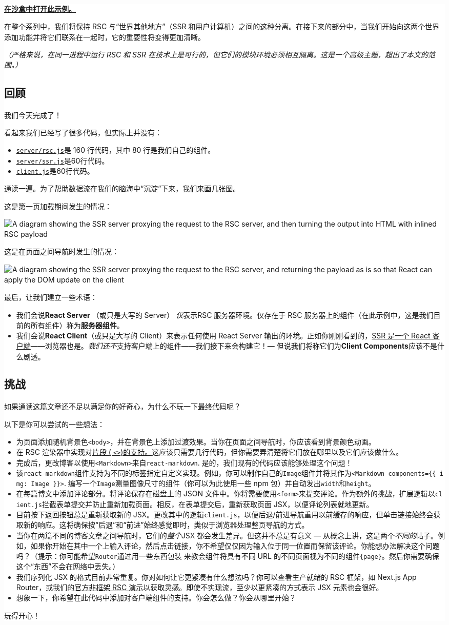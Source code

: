**[在沙盒中打开此示例。](https://codesandbox.io/p/sandbox/agitated-swartz-4hs4v1?file=%2Fserver%2Fssr.js)**

在整个系列中，我们将保持 RSC 与“世界其他地方”（SSR 和用户计算机）之间的这种分离。在接下来的部分中，当我们开始向这两个世界添加功能并将它们联系在一起时，它的重要性将变得更加清晰。

*（严格来说，在同一进程中运行 RSC 和 SSR 在技术上是可行的，但它们的模块环境必须相互隔离。这是一个高级主题，超出了本文的范围。）*

## 回顾

我们今天完成了！

看起来我们已经写了很多代码，但实际上并没有：

-   [`server/rsc.js`](https://codesandbox.io/p/sandbox/agitated-swartz-4hs4v1?file=%2Fserver%2Frsc.js)是 160 行代码，其中 80 行是我们自己的组件。
-   [`server/ssr.js`](https://codesandbox.io/p/sandbox/agitated-swartz-4hs4v1?file=%2Fserver%2Fssr.js)是60行代码。
-   [`client.js`](https://codesandbox.io/p/sandbox/agitated-swartz-4hs4v1?file=%2Fclient.js%3A1%2C1)是60行代码。

通读一遍。为了帮助数据流在我们的脑海中“沉淀”下来，我们来画几张图。

这是第一页加载期间发生的情况：

![A diagram showing the SSR server proxying the request to the RSC server, and then turning the output into HTML with inlined RSC payload](https://fs.lwmc.net/uploads/2023/06/1686917866864-202306162017782.webp)

这是在页面之间导航时发生的情况：

![A diagram showing the SSR server proxying the request to the RSC server, and returning the payload as is so that React can apply the DOM update on the client](https://fs.lwmc.net/uploads/2023/06/1686917797184-202306162016956.webp)

最后，让我们建立一些术语：

-   我们会说**React Server** （或只是大写的 Server） *仅*表示RSC 服务器环境。仅存在于 RSC 服务器上的组件（在此示例中，这是我们目前的所有组件）称为**服务器组件**。
-   我们会说**React Client**（或只是大写的 Client）来表示任何使用 React Server 输出的环境。正如你刚刚看到的，[SSR 是一个 React 客户端](https://github.com/reactwg/server-components/discussions/4)——浏览器也是。*我们还不*支持客户端上的组件——我们接下来会构建它！— 但说我们将称它们为**Client Components**应该不是什么剧透。

## 挑战

如果通读这篇文章还不足以满足你的好奇心，为什么不玩一下[最终代码](https://codesandbox.io/p/sandbox/agitated-swartz-4hs4v1?file=%2Fserver%2Frsc.js)呢？

以下是你可以尝试的一些想法：

-   为页面添加随机背景色`<body>`，并在背景色上添加过渡效果。当你在页面之间导航时，你应该看到背景颜色动画。
-   在 RSC 渲染器中实现对[片段 ( `<>`)的支持。](https://react.dev/reference/react/Fragment)这应该只需要几行代码，但你需要弄清楚将它们放在哪里以及它们应该做什么。
-   完成后，更改博客以使用`<Markdown>`来自`react-markdown`. 是的，我们现有的代码应该能够处理这个问题！
-   该`react-markdown`组件支持为不同的标签指定自定义实现。例如，你可以制作自己的`Image`组件并将其作为`<Markdown components={{ img: Image }}>`. 编写一个`Image`测量图像尺寸的组件（你可以为此使用一些 npm 包）并自动发出`width`和`height`。
-   在每篇博文中添加评论部分。将评论保存在磁盘上的 JSON 文件中。你将需要使用`<form>`来提交评论。作为额外的挑战，扩展逻辑以`client.js`拦截表单提交并防止重新加载页面。相反，在表单提交后，重新获取页面 JSX，以便评论列表就地更新。
-   目前按下返回按钮总是重新获取新的 JSX。更改其中的逻辑`client.js`，以便后退/前进导航重用以前缓存的响应，但单击链接始终会获取新的响应。这将确保按“后退”和“前进”始终感觉即时，类似于浏览器处理整页导航的方式。
-   当你在两篇不同的博客文章之间导航时，它们的*整个*JSX 都会发生差异。但这并不总是有意义 — 从概念上讲，这是两个*不同的*帖子。例如，如果你开始在其中一个上输入评论，然后点击链接，你不希望仅仅因为输入位于同一位置而保留该评论。你能想办法解决这个问题吗？（提示：你可能希望`Router`通过用一些东西包装 来教会组件将具有不同 URL 的不同页面视为不同的组件`{page}`。然后你需要确保这个“东西”不会在网络中丢失。）
-   我们序列化 JSX 的格式目前非常重复。你对如何让它更紧凑有什么想法吗？你可以查看生产就绪的 RSC 框架，如 Next.js App Router，或我们的[官方非框架 RSC 演示](https://github.com/reactjs/server-components-demo)以获取灵感。即使不实现流，至少以更紧凑的方式表示 JSX 元素也会很好。
-   想象一下，你希望在此代码中添加对客户端组件的支持。你会怎么做？你会从哪里开始？

玩得开心！
